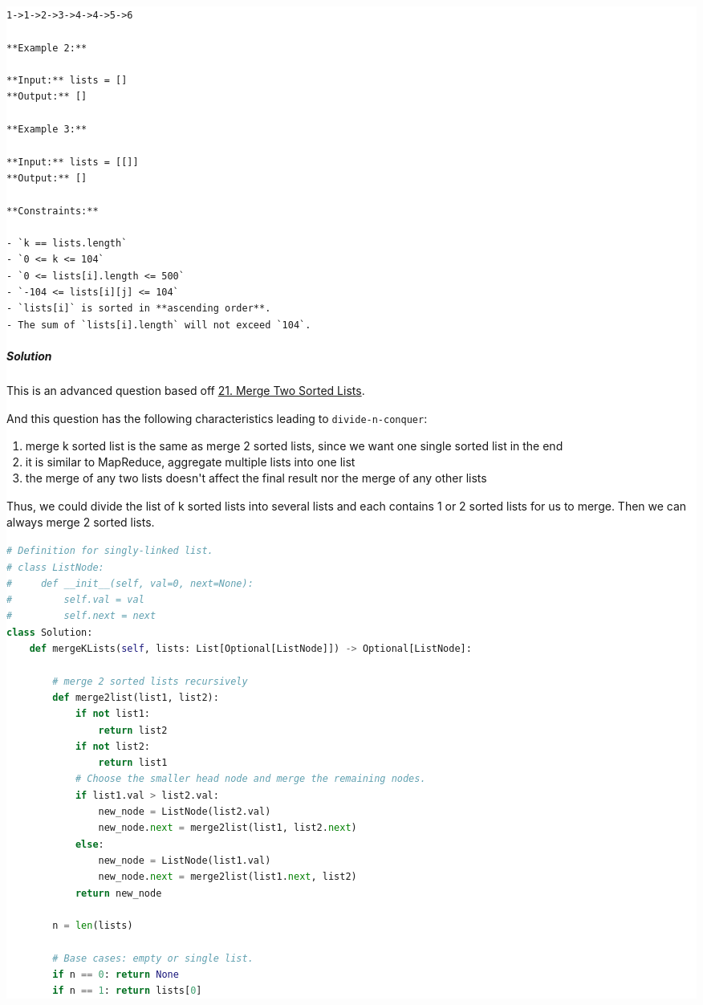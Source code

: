 ```ad-question
1->1->2->3->4->4->5->6

**Example 2:**

**Input:** lists = []
**Output:** []

**Example 3:**

**Input:** lists = [[]]
**Output:** []

**Constraints:**

- `k == lists.length`
- `0 <= k <= 104`
- `0 <= lists[i].length <= 500`
- `-104 <= lists[i][j] <= 104`
- `lists[i]` is sorted in **ascending order**.
- The sum of `lists[i].length` will not exceed `104`.
```

##### Solution

This is an advanced question based off [21. Merge Two Sorted Lists](https://leetcode.com/problems/merge-two-sorted-lists/).

And this question has the following characteristics leading to `divide-n-conquer`:
1. merge k sorted list is the same as merge 2 sorted lists, since we want one single sorted list in the end
2. it is similar to MapReduce, aggregate multiple lists into one list
3. the merge of any two lists doesn't affect the final result nor the merge of any other lists

Thus, we could divide the list of k sorted lists into several lists and each contains 1 or 2 sorted lists for us to merge. Then we can always merge 2 sorted lists.

```python
# Definition for singly-linked list.
# class ListNode:
#     def __init__(self, val=0, next=None):
#         self.val = val
#         self.next = next
class Solution:
    def mergeKLists(self, lists: List[Optional[ListNode]]) -> Optional[ListNode]:

		# merge 2 sorted lists recursively
        def merge2list(list1, list2):
            if not list1:
                return list2
            if not list2:
                return list1
            # Choose the smaller head node and merge the remaining nodes.
            if list1.val > list2.val:
                new_node = ListNode(list2.val)
                new_node.next = merge2list(list1, list2.next)
            else:
                new_node = ListNode(list1.val)
                new_node.next = merge2list(list1.next, list2)
            return new_node

        n = len(lists)
		
        # Base cases: empty or single list. 
        if n == 0: return None 
        if n == 1: return lists[0]
```